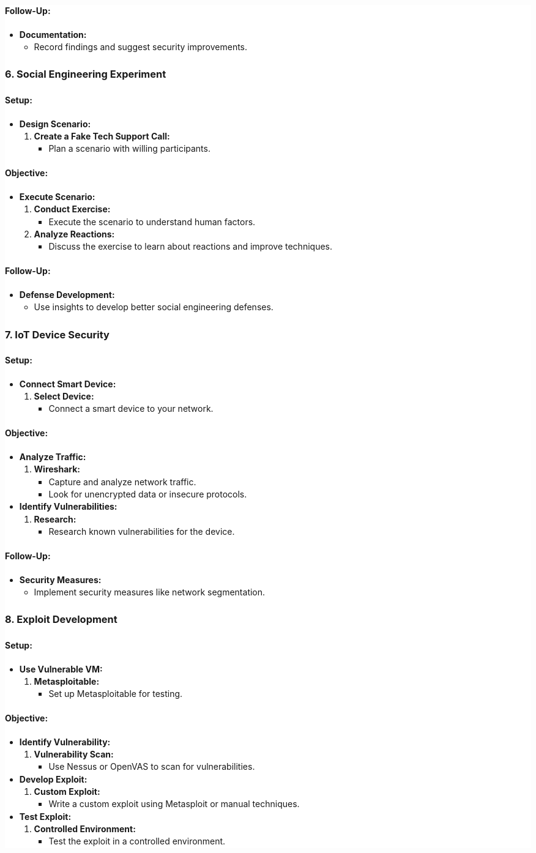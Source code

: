 #### Follow-Up:
- **Documentation:**
  - Record findings and suggest security improvements.

### 6. Social Engineering Experiment

#### Setup:
- **Design Scenario:**
  1. **Create a Fake Tech Support Call:**
     - Plan a scenario with willing participants.

#### Objective:
- **Execute Scenario:**
  1. **Conduct Exercise:**
     - Execute the scenario to understand human factors.
  2. **Analyze Reactions:**
     - Discuss the exercise to learn about reactions and improve techniques.

#### Follow-Up:
- **Defense Development:**
  - Use insights to develop better social engineering defenses.

### 7. IoT Device Security

#### Setup:
- **Connect Smart Device:**
  1. **Select Device:**
     - Connect a smart device to your network.

#### Objective:
- **Analyze Traffic:**
  1. **Wireshark:**
     - Capture and analyze network traffic.
     - Look for unencrypted data or insecure protocols.
- **Identify Vulnerabilities:**
  1. **Research:**
     - Research known vulnerabilities for the device.

#### Follow-Up:
- **Security Measures:**
  - Implement security measures like network segmentation.

### 8. Exploit Development

#### Setup:
- **Use Vulnerable VM:**
  1. **Metasploitable:**
     - Set up Metasploitable for testing.

#### Objective:
- **Identify Vulnerability:**
  1. **Vulnerability Scan:**
     - Use Nessus or OpenVAS to scan for vulnerabilities.
- **Develop Exploit:**
  1. **Custom Exploit:**
     - Write a custom exploit using Metasploit or manual techniques.
- **Test Exploit:**
  1. **Controlled Environment:**
     - Test the exploit in a controlled environment.
